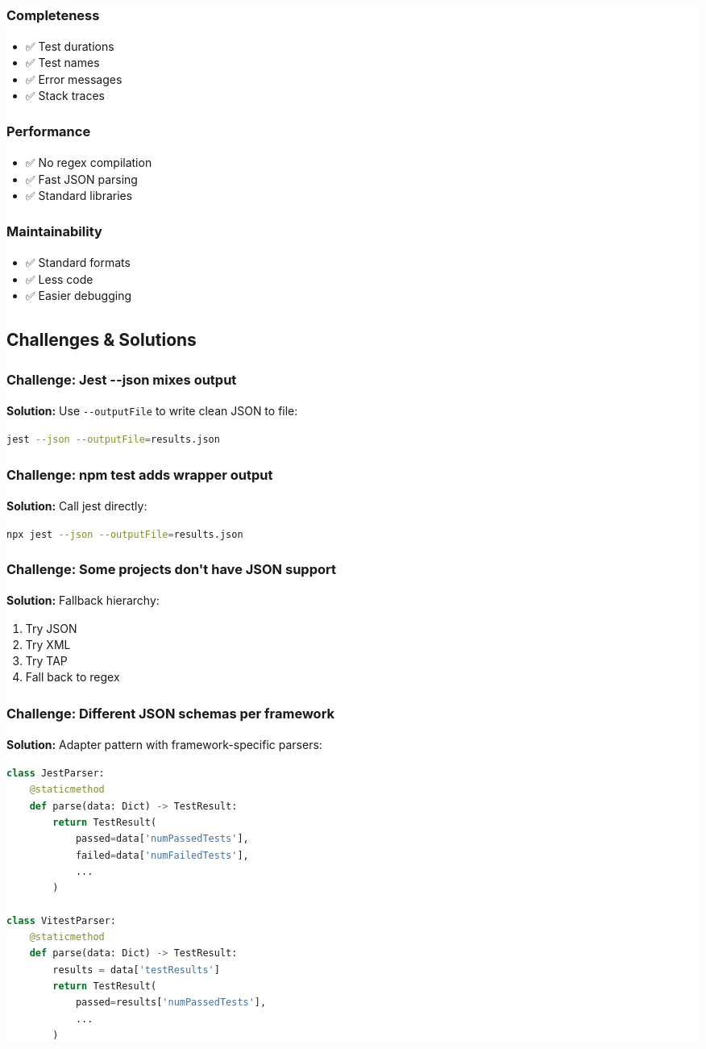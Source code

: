 ### Completeness
- ✅ Test durations
- ✅ Test names
- ✅ Error messages
- ✅ Stack traces

### Performance
- ✅ No regex compilation
- ✅ Fast JSON parsing
- ✅ Standard libraries

### Maintainability
- ✅ Standard formats
- ✅ Less code
- ✅ Easier debugging

## Challenges & Solutions

### Challenge: Jest --json mixes output

**Solution:** Use `--outputFile` to write clean JSON to file:
```bash
jest --json --outputFile=results.json
```

### Challenge: npm test adds wrapper output

**Solution:** Call jest directly:
```bash
npx jest --json --outputFile=results.json
```

### Challenge: Some projects don't have JSON support

**Solution:** Fallback hierarchy:
1. Try JSON
2. Try XML
3. Try TAP
4. Fall back to regex

### Challenge: Different JSON schemas per framework

**Solution:** Adapter pattern with framework-specific parsers:
```python
class JestParser:
    @staticmethod
    def parse(data: Dict) -> TestResult:
        return TestResult(
            passed=data['numPassedTests'],
            failed=data['numFailedTests'],
            ...
        )

class VitestParser:
    @staticmethod
    def parse(data: Dict) -> TestResult:
        results = data['testResults']
        return TestResult(
            passed=results['numPassedTests'],
            ...
        )
```
